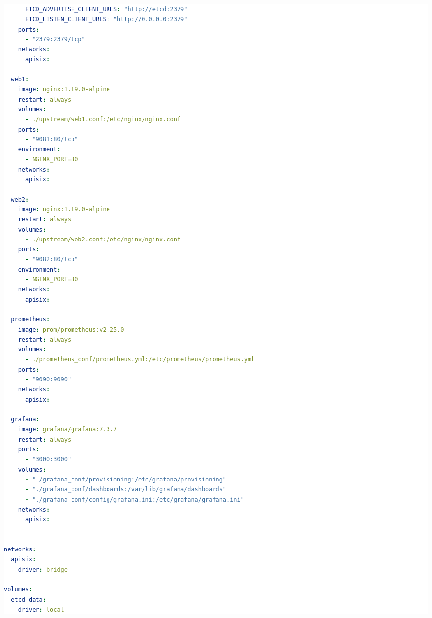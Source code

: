 ```yaml
      ETCD_ADVERTISE_CLIENT_URLS: "http://etcd:2379"
      ETCD_LISTEN_CLIENT_URLS: "http://0.0.0.0:2379"
    ports:
      - "2379:2379/tcp"
    networks:
      apisix:

  web1:
    image: nginx:1.19.0-alpine
    restart: always
    volumes:
      - ./upstream/web1.conf:/etc/nginx/nginx.conf
    ports:
      - "9081:80/tcp"
    environment:
      - NGINX_PORT=80
    networks:
      apisix:

  web2:
    image: nginx:1.19.0-alpine
    restart: always
    volumes:
      - ./upstream/web2.conf:/etc/nginx/nginx.conf
    ports:
      - "9082:80/tcp"
    environment:
      - NGINX_PORT=80
    networks:
      apisix:

  prometheus:
    image: prom/prometheus:v2.25.0
    restart: always
    volumes:
      - ./prometheus_conf/prometheus.yml:/etc/prometheus/prometheus.yml
    ports:
      - "9090:9090"
    networks:
      apisix:

  grafana:
    image: grafana/grafana:7.3.7
    restart: always
    ports:
      - "3000:3000"
    volumes:
      - "./grafana_conf/provisioning:/etc/grafana/provisioning"
      - "./grafana_conf/dashboards:/var/lib/grafana/dashboards"
      - "./grafana_conf/config/grafana.ini:/etc/grafana/grafana.ini"
    networks:
      apisix:


networks:
  apisix:
    driver: bridge

volumes:
  etcd_data:
    driver: local

```